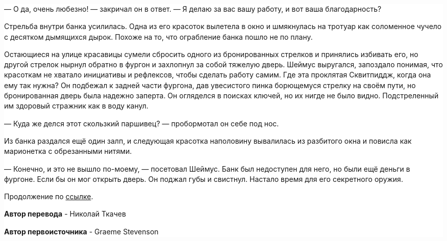— О да, очень любезно! — закричал он в ответ. — Я делаю за вас вашу работу, и вот ваша благодарность?

Стрельба внутри банка усилилась. Одна из его красоток вылетела в окно и шмякнулась на тротуар как соломенное чучело с десятком дымящихся дырок. Похоже на то, что ограбление банка пошло не по плану.

Остающиеся на улице красавицы сумели сбросить одного из бронированных стрелков и принялись избивать его, но другой стрелок нырнул обратно в фургон и захлопнул за собой тяжелую дверь. Шеймус выругался, запоздало понимая, что красоткам не хватало инициативы и рефлексов, чтобы сделать работу самим.
Где эта проклятая Сквитпиддж, когда она ему так нужна?
Он подбежал к задней части фургона, дав увесистого пинка борющемуся стрелку на своём пути, но бронированная дверь была надежно заперта. Он огляделся в поисках ключей, но их нигде не было видно. Подстреленный им здоровый стражник как в воду канул.

— Куда же делся этот скользкий паршивец? — пробормотал он себе под нос.

Из банка раздался ещё один залп, и следующая красотка наполовину вывалилась из разбитого окна и повисла как марионетка с обрезанными нитями.

— Конечно, и это не вышло по-моему, — посетовал Шеймус. Банк был недоступен для него, но были ещё деньги в фургоне. Если бы он мог открыть дверь. Он поджал губы и свистнул. Настало время для его секретного оружия.


Продолжение по [ссылке](http://malifaux.vercel.app/posts/post-133).


**Автор перевода** - Николай Ткачев

**Автор первоисточника** - Graeme Stevenson

